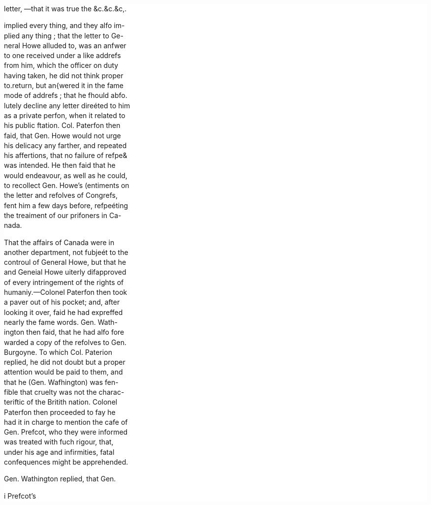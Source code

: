 letter, —that it was true the &amp;c.&amp;c.&amp;c,.  
  
implied every thing, and they alfo im-  
plied any thing ; that the letter to Ge-  
neral Howe alluded to, was an anfwer  
to one received under a like addrefs  
from him, which the officer on duty  
having taken, he did not think proper  
to.return, but an{wered it in the fame  
mode of addrefs ; that he fhould abfo.  
lutely decline any letter direéted to him  
as a private perfon, when it related to  
his public ftation. Col. Paterfon then  
faid, that Gen. Howe would not urge  
his delicacy any farther, and repeated  
his affertions, that no failure of refpe&amp;  
was intended. He then faid that he  
would endeavour, as well as he could,  
to recollect Gen. Howe’s (entiments on  
the letter and refolves of Congrefs,  
fent him a few days before, refpeéting  
the treaiment of our prifoners in Ca-  
nada.  
  
That the affairs of Canada were in  
another department, not fubjeét to the  
controul of General Howe, but that he  
and Geneial Howe uiterly difapproved  
of every intringement of the rights of  
humaniy.—Colonel Paterfon then took  
a paver out of his pocket; and, after  
looking it over, faid he had expreffed  
nearly the fame words. Gen. Wath-  
ington then faid, that he had alfo fore  
warded a copy of the refolves to Gen.  
Burgoyne. To which Col. Paterion  
replied, he did not doubt but a proper  
attention would be paid to them, and  
that he (Gen. Wafhington) was fen-  
fible that cruelty was not the charac-  
teriftic of the Britith nation. Colonel  
Paterfon then proceeded to fay he  
had it in charge to mention the cafe of  
Gen. Prefcot, who they were informed  
was treated with fuch rigour, that,  
under his age and infirmities, fatal  
confequences might be apprehended.  
  
Gen. Wathington replied, that Gen.  
  
i Prefcot’s  
  
  
  